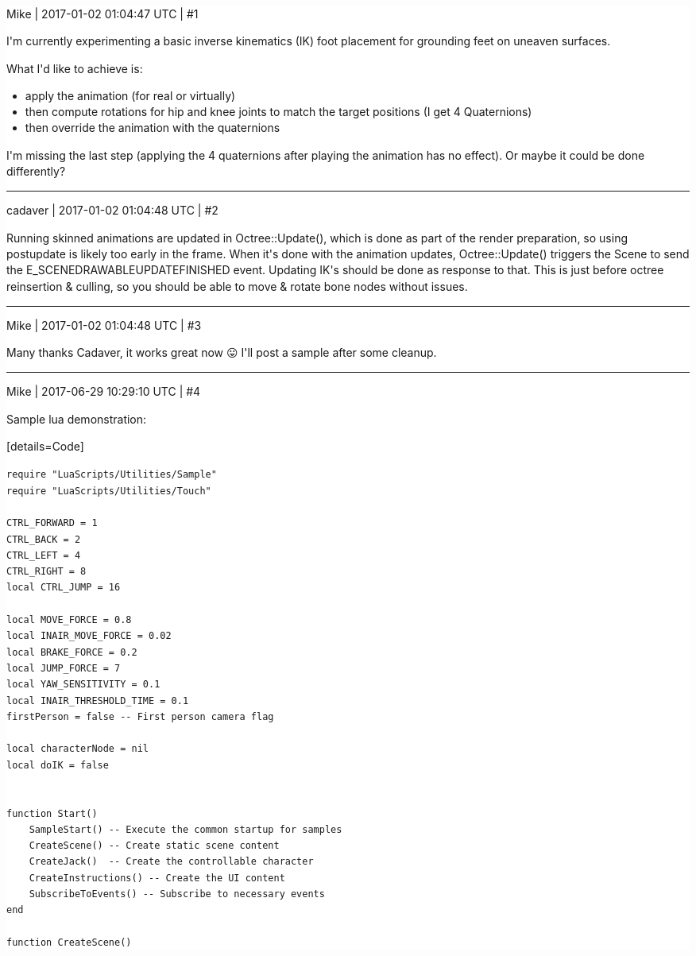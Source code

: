 Mike | 2017-01-02 01:04:47 UTC | #1

I'm currently experimenting a basic inverse kinematics (IK) foot placement for grounding feet on uneaven surfaces.

What I'd like to achieve is:
- apply the animation (for real or virtually)
- then compute rotations for hip and knee joints to match the target positions (I get 4 Quaternions)
- then override the animation with the quaternions

I'm missing the last step (applying the 4 quaternions after playing the animation has no effect). Or maybe it could be done differently?

-------------------------

cadaver | 2017-01-02 01:04:48 UTC | #2

Running skinned animations are updated in Octree::Update(), which is done as part of the render preparation, so using postupdate is likely too early in the frame. When it's done with the animation updates, Octree::Update() triggers the Scene to send the E_SCENEDRAWABLEUPDATEFINISHED event. Updating IK's should be done as response to that. This is just before octree reinsertion & culling, so you should be able to move & rotate bone nodes without issues.

-------------------------

Mike | 2017-01-02 01:04:48 UTC | #3

Many thanks Cadaver, it works great now :stuck_out_tongue:
I'll post a sample after some cleanup.

-------------------------

Mike | 2017-06-29 10:29:10 UTC | #4

Sample lua demonstration:

[details=Code]
```
require "LuaScripts/Utilities/Sample"
require "LuaScripts/Utilities/Touch"

CTRL_FORWARD = 1
CTRL_BACK = 2
CTRL_LEFT = 4
CTRL_RIGHT = 8
local CTRL_JUMP = 16

local MOVE_FORCE = 0.8
local INAIR_MOVE_FORCE = 0.02
local BRAKE_FORCE = 0.2
local JUMP_FORCE = 7
local YAW_SENSITIVITY = 0.1
local INAIR_THRESHOLD_TIME = 0.1
firstPerson = false -- First person camera flag

local characterNode = nil
local doIK = false


function Start()
    SampleStart() -- Execute the common startup for samples
    CreateScene() -- Create static scene content
    CreateJack()  -- Create the controllable character
    CreateInstructions() -- Create the UI content
    SubscribeToEvents() -- Subscribe to necessary events
end

function CreateScene()
```